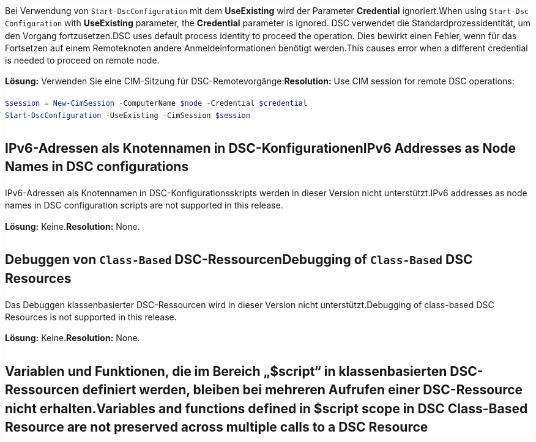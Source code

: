 <span data-ttu-id="90230-141">Bei Verwendung von `Start-DscConfiguration` mit dem **UseExisting** wird der Parameter **Credential** ignoriert.</span><span class="sxs-lookup"><span data-stu-id="90230-141">When using `Start-DscConfiguration` with **UseExisting** parameter, the **Credential** parameter is ignored.</span></span> <span data-ttu-id="90230-142">DSC verwendet die Standardprozessidentität, um den Vorgang fortzusetzen.</span><span class="sxs-lookup"><span data-stu-id="90230-142">DSC uses default process identity to proceed the operation.</span></span> <span data-ttu-id="90230-143">Dies bewirkt einen Fehler, wenn für das Fortsetzen auf einem Remoteknoten andere Anmeldeinformationen benötigt werden.</span><span class="sxs-lookup"><span data-stu-id="90230-143">This causes error when a different credential is needed to proceed on remote node.</span></span>

<span data-ttu-id="90230-144">**Lösung:** Verwenden Sie eine CIM-Sitzung für DSC-Remotevorgänge:</span><span class="sxs-lookup"><span data-stu-id="90230-144">**Resolution:** Use CIM session for remote DSC operations:</span></span>

```powershell
$session = New-CimSession -ComputerName $node -Credential $credential
Start-DscConfiguration -UseExisting -CimSession $session
```

## <a name="ipv6-addresses-as-node-names-in-dsc-configurations"></a><span data-ttu-id="90230-145">IPv6-Adressen als Knotennamen in DSC-Konfigurationen</span><span class="sxs-lookup"><span data-stu-id="90230-145">IPv6 Addresses as Node Names in DSC configurations</span></span>

<span data-ttu-id="90230-146">IPv6-Adressen als Knotennamen in DSC-Konfigurationsskripts werden in dieser Version nicht unterstützt.</span><span class="sxs-lookup"><span data-stu-id="90230-146">IPv6 addresses as node names in DSC configuration scripts are not supported in this release.</span></span>

<span data-ttu-id="90230-147">**Lösung:** Keine.</span><span class="sxs-lookup"><span data-stu-id="90230-147">**Resolution:** None.</span></span>

## <a name="debugging-of-class-based-dsc-resources"></a><span data-ttu-id="90230-148">Debuggen von `Class-Based` DSC-Ressourcen</span><span class="sxs-lookup"><span data-stu-id="90230-148">Debugging of `Class-Based` DSC Resources</span></span>

<span data-ttu-id="90230-149">Das Debuggen klassenbasierter DSC-Ressourcen wird in dieser Version nicht unterstützt.</span><span class="sxs-lookup"><span data-stu-id="90230-149">Debugging of class-based DSC Resources is not supported in this release.</span></span>

<span data-ttu-id="90230-150">**Lösung:** Keine.</span><span class="sxs-lookup"><span data-stu-id="90230-150">**Resolution:** None.</span></span>

## <a name="variables-and-functions-defined-in-script-scope-in-dsc-class-based-resource-are-not-preserved-across-multiple-calls-to-a-dsc-resource"></a><span data-ttu-id="90230-151">Variablen und Funktionen, die im Bereich „$script“ in klassenbasierten DSC-Ressourcen definiert werden, bleiben bei mehreren Aufrufen einer DSC-Ressource nicht erhalten.</span><span class="sxs-lookup"><span data-stu-id="90230-151">Variables and functions defined in $script scope in DSC Class-Based Resource are not preserved across multiple calls to a DSC Resource</span></span>
